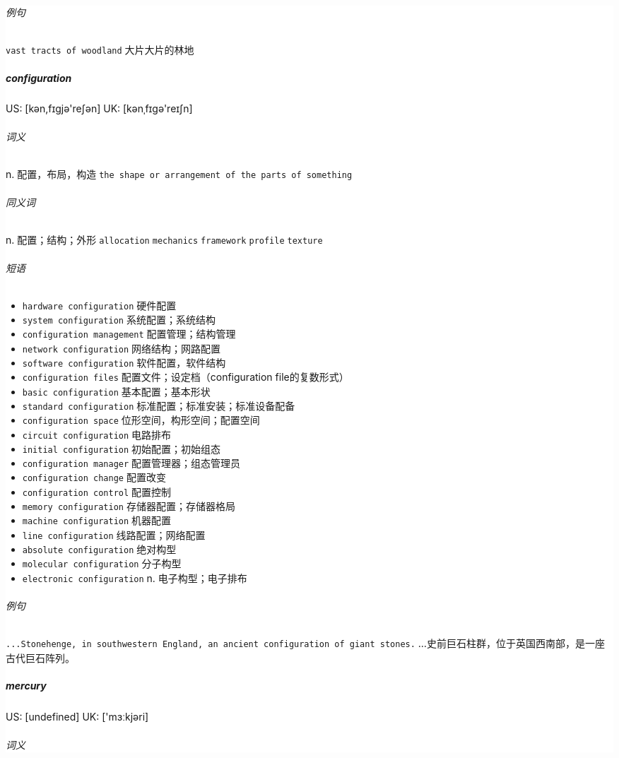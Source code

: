 ###### 例句

`vast tracts of woodland`
大片大片的林地


##### configuration

US: [kən,fɪɡjə'reʃən]
UK: [kənˌfɪgə'reɪʃn]

###### 词义

n. 配置，布局，构造
`the shape or arrangement of the parts of something`

###### 同义词

n. 配置；结构；外形
`allocation` `mechanics` `framework` `profile` `texture`


###### 短语

- `hardware configuration` 硬件配置
- `system configuration` 系统配置；系统结构
- `configuration management` 配置管理；结构管理
- `network configuration` 网络结构；网路配置
- `software configuration` 软件配置，软件结构
- `configuration files` 配置文件；设定档（configuration file的复数形式）
- `basic configuration` 基本配置；基本形状
- `standard configuration` 标准配置；标准安装；标准设备配备
- `configuration space` 位形空间，构形空间；配置空间
- `circuit configuration` 电路排布
- `initial configuration` 初始配置；初始组态
- `configuration manager` 配置管理器；组态管理员
- `configuration change` 配置改变
- `configuration control` 配置控制
- `memory configuration` 存储器配置；存储器格局
- `machine configuration` 机器配置
- `line configuration` 线路配置；网络配置
- `absolute configuration` 绝对构型
- `molecular configuration` 分子构型
- `electronic configuration` n. 电子构型；电子排布

###### 例句

`...Stonehenge, in southwestern England, an ancient configuration of giant stones.`
…史前巨石柱群，位于英国西南部，是一座古代巨石阵列。


##### mercury

US: [undefined]
UK: ['mɜːkjəri]

###### 词义
